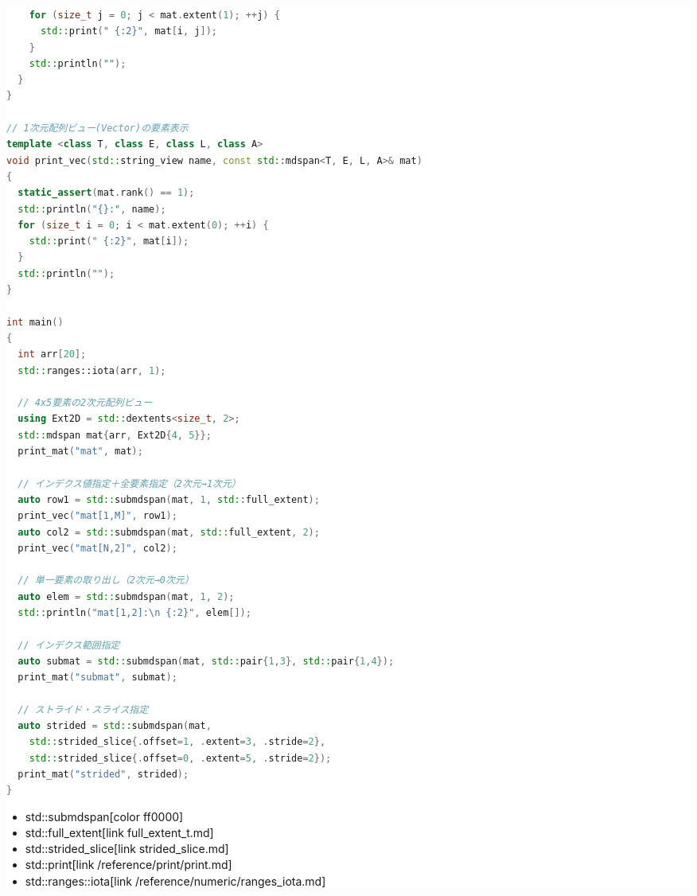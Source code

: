 ```cpp example
    for (size_t j = 0; j < mat.extent(1); ++j) {
      std::print(" {:2}", mat[i, j]);
    }
    std::println("");
  }
}

// 1次元配列ビュー(Vector)の要素表示
template <class T, class E, class L, class A>
void print_vec(std::string_view name, const std::mdspan<T, E, L, A>& mat)
{
  static_assert(mat.rank() == 1);
  std::println("{}:", name);
  for (size_t i = 0; i < mat.extent(0); ++i) {
    std::print(" {:2}", mat[i]);
  }
  std::println("");
}

int main()
{
  int arr[20];
  std::ranges::iota(arr, 1);

  // 4x5要素の2次元配列ビュー
  using Ext2D = std::dextents<size_t, 2>;
  std::mdspan mat{arr, Ext2D{4, 5}};
  print_mat("mat", mat);

  // インデクス値指定＋全要素指定（2次元→1次元）
  auto row1 = std::submdspan(mat, 1, std::full_extent);
  print_vec("mat[1,M]", row1);
  auto col2 = std::submdspan(mat, std::full_extent, 2);
  print_vec("mat[N,2]", col2);

  // 単一要素の取り出し（2次元→0次元）
  auto elem = std::submdspan(mat, 1, 2);
  std::println("mat[1,2]:\n {:2}", elem[]);

  // インデクス範囲指定
  auto submat = std::submdspan(mat, std::pair{1,3}, std::pair{1,4});
  print_mat("submat", submat);

  // ストライド・スライス指定
  auto strided = std::submdspan(mat,
    std::strided_slice{.offset=1, .extent=3, .stride=2}, 
    std::strided_slice{.offset=0, .extent=5, .stride=2});
  print_mat("strided", strided);
}
```
* std::submdspan[color ff0000]
* std::full_extent[link full_extent_t.md]
* std::strided_slice[link strided_slice.md]
* std::print[link /reference/print/print.md]
* std::ranges::iota[link /reference/numeric/ranges_iota.md]

